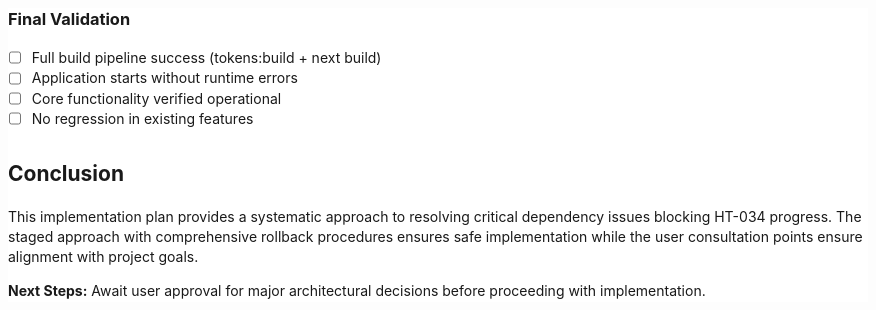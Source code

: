 ### Final Validation
- [ ] Full build pipeline success (tokens:build + next build)
- [ ] Application starts without runtime errors
- [ ] Core functionality verified operational
- [ ] No regression in existing features

## Conclusion

This implementation plan provides a systematic approach to resolving critical dependency issues blocking HT-034 progress. The staged approach with comprehensive rollback procedures ensures safe implementation while the user consultation points ensure alignment with project goals.

**Next Steps:** Await user approval for major architectural decisions before proceeding with implementation.